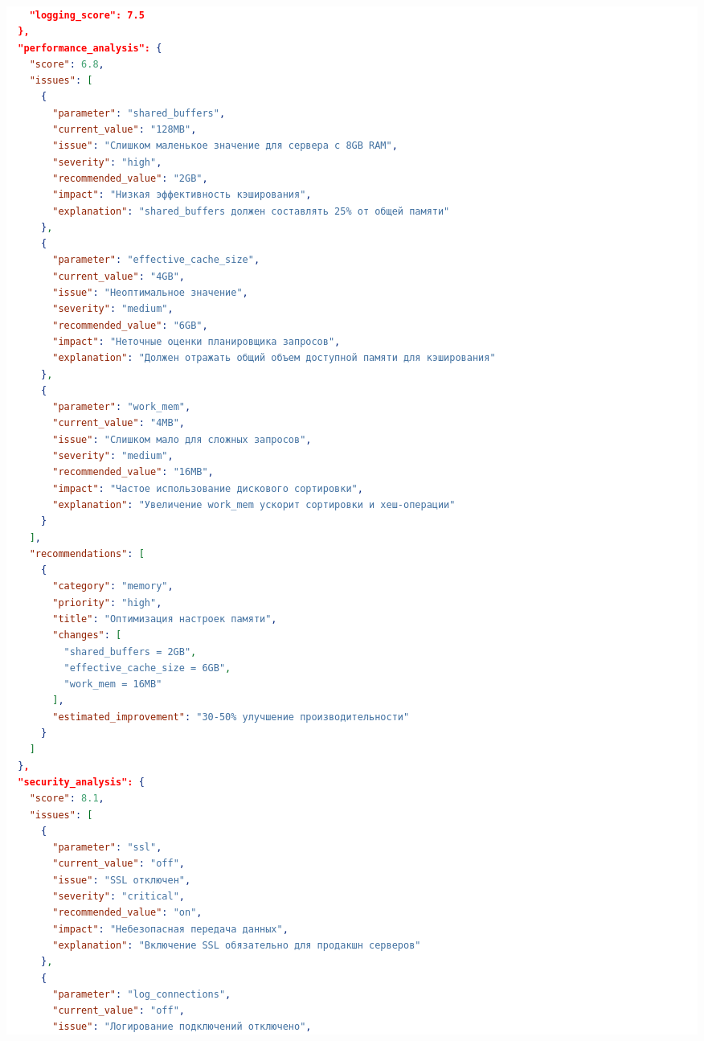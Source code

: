 ```json
    "logging_score": 7.5
  },
  "performance_analysis": {
    "score": 6.8,
    "issues": [
      {
        "parameter": "shared_buffers",
        "current_value": "128MB",
        "issue": "Слишком маленькое значение для сервера с 8GB RAM",
        "severity": "high",
        "recommended_value": "2GB",
        "impact": "Низкая эффективность кэширования",
        "explanation": "shared_buffers должен составлять 25% от общей памяти"
      },
      {
        "parameter": "effective_cache_size",
        "current_value": "4GB",
        "issue": "Неоптимальное значение",
        "severity": "medium",
        "recommended_value": "6GB",
        "impact": "Неточные оценки планировщика запросов",
        "explanation": "Должен отражать общий объем доступной памяти для кэширования"
      },
      {
        "parameter": "work_mem",
        "current_value": "4MB",
        "issue": "Слишком мало для сложных запросов",
        "severity": "medium",
        "recommended_value": "16MB",
        "impact": "Частое использование дискового сортировки",
        "explanation": "Увеличение work_mem ускорит сортировки и хеш-операции"
      }
    ],
    "recommendations": [
      {
        "category": "memory",
        "priority": "high",
        "title": "Оптимизация настроек памяти",
        "changes": [
          "shared_buffers = 2GB",
          "effective_cache_size = 6GB",
          "work_mem = 16MB"
        ],
        "estimated_improvement": "30-50% улучшение производительности"
      }
    ]
  },
  "security_analysis": {
    "score": 8.1,
    "issues": [
      {
        "parameter": "ssl",
        "current_value": "off",
        "issue": "SSL отключен",
        "severity": "critical",
        "recommended_value": "on",
        "impact": "Небезопасная передача данных",
        "explanation": "Включение SSL обязательно для продакшн серверов"
      },
      {
        "parameter": "log_connections",
        "current_value": "off",
        "issue": "Логирование подключений отключено",
```